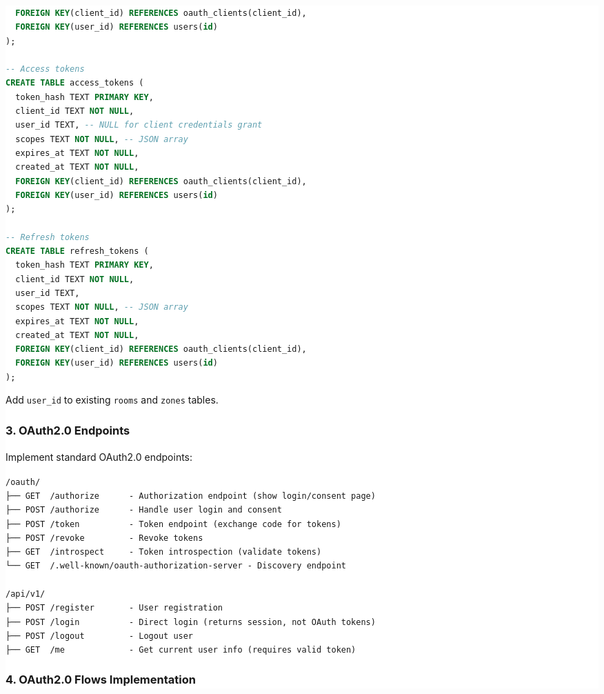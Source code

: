```sql
  FOREIGN KEY(client_id) REFERENCES oauth_clients(client_id),
  FOREIGN KEY(user_id) REFERENCES users(id)
);

-- Access tokens
CREATE TABLE access_tokens (
  token_hash TEXT PRIMARY KEY,
  client_id TEXT NOT NULL,
  user_id TEXT, -- NULL for client credentials grant
  scopes TEXT NOT NULL, -- JSON array
  expires_at TEXT NOT NULL,
  created_at TEXT NOT NULL,
  FOREIGN KEY(client_id) REFERENCES oauth_clients(client_id),
  FOREIGN KEY(user_id) REFERENCES users(id)
);

-- Refresh tokens
CREATE TABLE refresh_tokens (
  token_hash TEXT PRIMARY KEY,
  client_id TEXT NOT NULL,
  user_id TEXT,
  scopes TEXT NOT NULL, -- JSON array
  expires_at TEXT NOT NULL,
  created_at TEXT NOT NULL,
  FOREIGN KEY(client_id) REFERENCES oauth_clients(client_id),
  FOREIGN KEY(user_id) REFERENCES users(id)
);
```

Add `user_id` to existing `rooms` and `zones` tables.

### 3. OAuth2.0 Endpoints
Implement standard OAuth2.0 endpoints:
```
/oauth/
├── GET  /authorize      - Authorization endpoint (show login/consent page)
├── POST /authorize      - Handle user login and consent
├── POST /token          - Token endpoint (exchange code for tokens)
├── POST /revoke         - Revoke tokens
├── GET  /introspect     - Token introspection (validate tokens)
└── GET  /.well-known/oauth-authorization-server - Discovery endpoint

/api/v1/
├── POST /register       - User registration
├── POST /login          - Direct login (returns session, not OAuth tokens)
├── POST /logout         - Logout user
├── GET  /me             - Get current user info (requires valid token)
```

### 4. OAuth2.0 Flows Implementation
